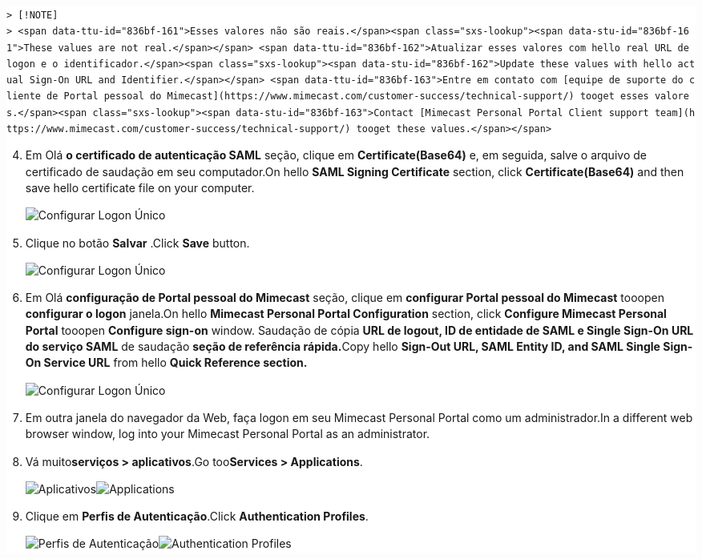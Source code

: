     > [!NOTE] 
    > <span data-ttu-id="836bf-161">Esses valores não são reais.</span><span class="sxs-lookup"><span data-stu-id="836bf-161">These values are not real.</span></span> <span data-ttu-id="836bf-162">Atualizar esses valores com hello real URL de logon e o identificador.</span><span class="sxs-lookup"><span data-stu-id="836bf-162">Update these values with hello actual Sign-On URL and Identifier.</span></span> <span data-ttu-id="836bf-163">Entre em contato com [equipe de suporte do cliente de Portal pessoal do Mimecast](https://www.mimecast.com/customer-success/technical-support/) tooget esses valores.</span><span class="sxs-lookup"><span data-stu-id="836bf-163">Contact [Mimecast Personal Portal Client support team](https://www.mimecast.com/customer-success/technical-support/) tooget these values.</span></span> 
 


4. <span data-ttu-id="836bf-164">Em Olá **o certificado de autenticação SAML** seção, clique em **Certificate(Base64)** e, em seguida, salve o arquivo de certificado de saudação em seu computador.</span><span class="sxs-lookup"><span data-stu-id="836bf-164">On hello **SAML Signing Certificate** section, click **Certificate(Base64)** and then save hello certificate file on your computer.</span></span>

    ![Configurar Logon Único](./media/active-directory-saas-mimecast-personal-portal-tutorial/tutorial_mimecastpersonalportal_certificate.png) 

5. <span data-ttu-id="836bf-166">Clique no botão **Salvar** .</span><span class="sxs-lookup"><span data-stu-id="836bf-166">Click **Save** button.</span></span>

    ![Configurar Logon Único](./media/active-directory-saas-mimecast-personal-portal-tutorial/tutorial_general_400.png)

6. <span data-ttu-id="836bf-168">Em Olá **configuração de Portal pessoal do Mimecast** seção, clique em **configurar Portal pessoal do Mimecast** tooopen **configurar o logon** janela.</span><span class="sxs-lookup"><span data-stu-id="836bf-168">On hello **Mimecast Personal Portal Configuration** section, click **Configure Mimecast Personal Portal** tooopen **Configure sign-on** window.</span></span> <span data-ttu-id="836bf-169">Saudação de cópia **URL de logout, ID de entidade de SAML e Single Sign-On URL do serviço SAML** de saudação **seção de referência rápida.**</span><span class="sxs-lookup"><span data-stu-id="836bf-169">Copy hello **Sign-Out URL, SAML Entity ID, and SAML Single Sign-On Service URL** from hello **Quick Reference section.**</span></span>

    ![Configurar Logon Único](./media/active-directory-saas-mimecast-personal-portal-tutorial/tutorial_mimecastpersonalportal_configure.png) 

7. <span data-ttu-id="836bf-171">Em outra janela do navegador da Web, faça logon em seu Mimecast Personal Portal como um administrador.</span><span class="sxs-lookup"><span data-stu-id="836bf-171">In a different web browser window, log into your Mimecast Personal Portal as an administrator.</span></span>

8. <span data-ttu-id="836bf-172">Vá muito**serviços \> aplicativos**.</span><span class="sxs-lookup"><span data-stu-id="836bf-172">Go too**Services \> Applications**.</span></span>
   
    <span data-ttu-id="836bf-173">![Aplicativos](./media/active-directory-saas-mimecast-personal-portal-tutorial/ic794998.png "Aplicativos")</span><span class="sxs-lookup"><span data-stu-id="836bf-173">![Applications](./media/active-directory-saas-mimecast-personal-portal-tutorial/ic794998.png "Applications")</span></span>

9. <span data-ttu-id="836bf-174">Clique em **Perfis de Autenticação**.</span><span class="sxs-lookup"><span data-stu-id="836bf-174">Click **Authentication Profiles**.</span></span>
   
    <span data-ttu-id="836bf-175">![Perfis de Autenticação](./media/active-directory-saas-mimecast-personal-portal-tutorial/ic794999.png "Perfis de Autenticação")</span><span class="sxs-lookup"><span data-stu-id="836bf-175">![Authentication Profiles](./media/active-directory-saas-mimecast-personal-portal-tutorial/ic794999.png "Authentication Profiles")</span></span>


[1]: ./media/active-directory-saas-mimecast-personal-portal-tutorial/tutorial_general_01.png
[2]: ./media/active-directory-saas-mimecast-personal-portal-tutorial/tutorial_general_02.png
[3]: ./media/active-directory-saas-mimecast-personal-portal-tutorial/tutorial_general_03.png
[4]: ./media/active-directory-saas-mimecast-personal-portal-tutorial/tutorial_general_04.png
[100]: ./media/active-directory-saas-mimecast-personal-portal-tutorial/tutorial_general_100.png
[200]: ./media/active-directory-saas-mimecast-personal-portal-tutorial/tutorial_general_200.png
[201]: ./media/active-directory-saas-mimecast-personal-portal-tutorial/tutorial_general_201.png
[202]: ./media/active-directory-saas-mimecast-personal-portal-tutorial/tutorial_general_202.png
[203]: ./media/active-directory-saas-mimecast-personal-portal-tutorial/tutorial_general_203.png